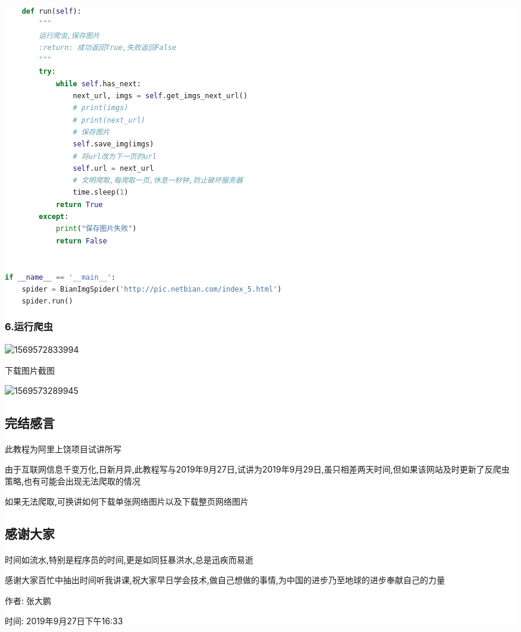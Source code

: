 ```python
    def run(self):
        """
        运行爬虫,保存图片
        :return: 成功返回True,失败返回False
        """
        try:
            while self.has_next:
                next_url, imgs = self.get_imgs_next_url()
                # print(imgs)
                # print(next_url)
                # 保存图片
                self.save_img(imgs)
                # 将url改为下一页的url
                self.url = next_url
                # 文明爬取,每爬取一页,休息一秒钟,防止破坏服务器
                time.sleep(1)
            return True
        except:
            print("保存图片失败")
            return False


if __name__ == '__main__':
    spider = BianImgSpider('http://pic.netbian.com/index_5.html')
    spider.run()
```



### 6.运行爬虫

![1569572833994](assets/1569572833994.png)

下载图片截图

![1569573289945](assets/1569573289945.png)



## 完结感言

此教程为阿里上饶项目试讲所写

由于互联网信息千变万化,日新月异,此教程写与2019年9月27日,试讲为2019年9月29日,虽只相差两天时间,但如果该网站及时更新了反爬虫策略,也有可能会出现无法爬取的情况

如果无法爬取,可换讲如何下载单张网络图片以及下载整页网络图片



## 感谢大家

时间如流水,特别是程序员的时间,更是如同狂暴洪水,总是迅疾而易逝

感谢大家百忙中抽出时间听我讲课,祝大家早日学会技术,做自己想做的事情,为中国的进步乃至地球的进步奉献自己的力量



作者: 张大鹏

时间: 2019年9月27日下午16:33


